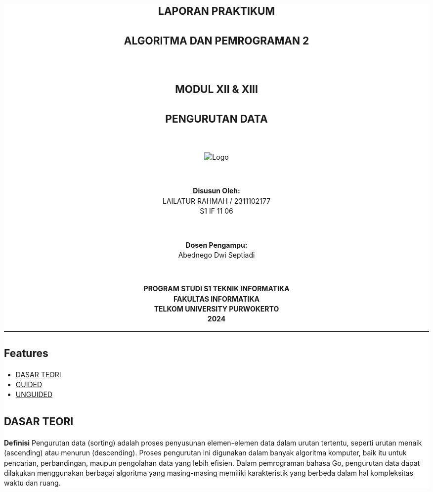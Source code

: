 <h2 align="center"><strong>LAPORAN PRAKTIKUM</strong></h2>
<h2 align="center"><strong>ALGORITMA DAN PEMROGRAMAN 2</strong></h2>

<br>

<h2 align="center"><strong>MODUL XII & XIII</strong></h2>
<h2 align="center"><strong> PENGURUTAN DATA </strong></h2>

<br>

<p align="center">

  <img src="https://github.com/user-attachments/assets/0a03461e-7740-4661-9e83-9925031bd72c" alt="Logo" width="200"/>

</p>

<br>

<p align="center">
  <strong>Disusun Oleh:</strong><br>
  LAILATUR RAHMAH / 2311102177<br>
  S1 IF 11 06
</p>

<br>

<p align="center">
  <strong>Dosen Pengampu:</strong><br>
  Abednego Dwi Septiadi
  
</p>

<br>

<p align="center">
  <strong>PROGRAM STUDI S1 TEKNIK INFORMATIKA</strong><br>
  <strong>FAKULTAS INFORMATIKA</strong><br>
  <strong>TELKOM UNIVERSITY PURWOKERTO</strong><br>
  <strong>2024</strong>
</p>

------

## Features

- [DASAR TEORI](#dasar-teori)
- [GUIDED](#guided)
- [UNGUIDED](#unguided)

## DASAR TEORI

**Definisi**
Pengurutan data (sorting) adalah proses penyusunan elemen-elemen data dalam urutan tertentu, seperti urutan menaik (ascending) atau menurun (descending). Proses pengurutan ini digunakan dalam banyak algoritma komputer, baik itu untuk pencarian, perbandingan, maupun pengolahan data yang lebih efisien. Dalam pemrograman bahasa Go, pengurutan data dapat dilakukan menggunakan berbagai algoritma yang masing-masing memiliki karakteristik yang berbeda dalam hal kompleksitas waktu dan ruang.
